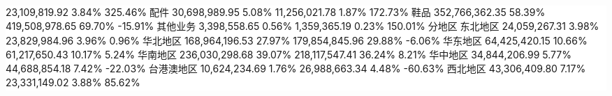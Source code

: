 23,109,819.92
3.84%
325.46%
配件
30,698,989.95
5.08%
11,256,021.78
1.87%
172.73%
鞋品
352,766,362.35
58.39%
419,508,978.65
69.70%
-15.91%
其他业务
3,398,558.65
0.56%
1,359,365.19
0.23%
150.01%
分地区
东北地区
24,059,267.31
3.98%
23,829,984.96
3.96%
0.96%
华北地区
168,964,196.53
27.97%
179,854,845.96
29.88%
-6.06%
华东地区
64,425,420.15
10.66%
61,217,650.43
10.17%
5.24%
华南地区
236,030,298.68
39.07%
218,117,547.41
36.24%
8.21%
华中地区
34,844,206.99
5.77%
44,688,854.18
7.42%
-22.03%
台港澳地区
10,624,234.69
1.76%
26,988,663.34
4.48%
-60.63%
西北地区
43,306,409.80
7.17%
23,331,149.02
3.88%
85.62%